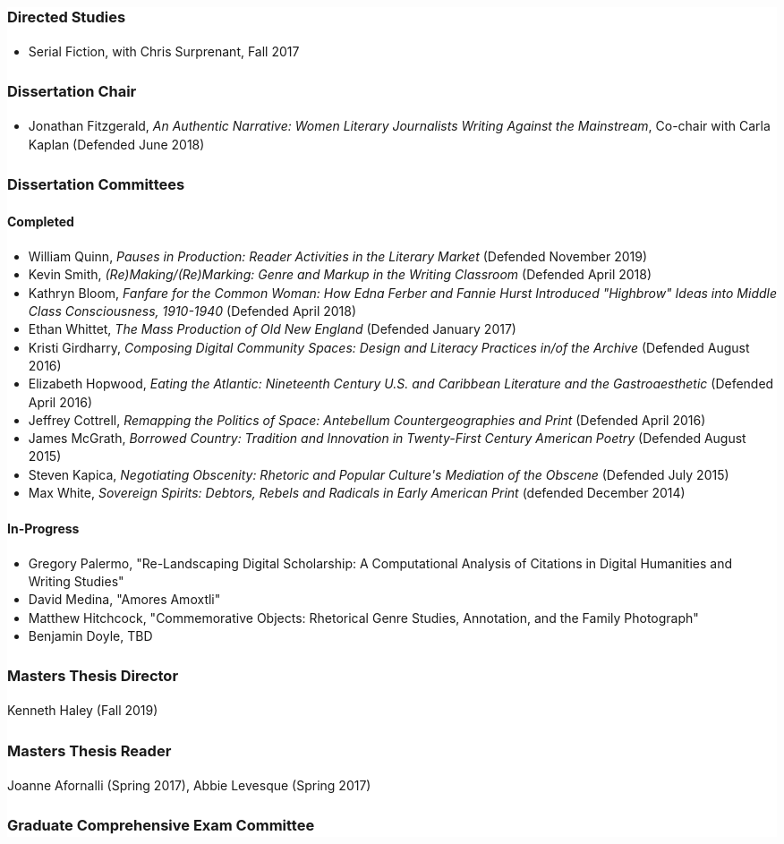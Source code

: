 ### Directed Studies

+ Serial Fiction, with Chris Surprenant, Fall 2017

### Dissertation Chair

+ Jonathan Fitzgerald, *An Authentic Narrative: Women Literary Journalists Writing Against the Mainstream*, Co-chair with Carla Kaplan (Defended June 2018)

### Dissertation Committees

#### Completed

+ William Quinn, *Pauses in Production: Reader Activities in the Literary Market* (Defended November 2019)
+ Kevin Smith, *(Re)Making/(Re)Marking: Genre and Markup in the Writing Classroom* (Defended April 2018)
+ Kathryn Bloom, *Fanfare for the Common Woman: How Edna Ferber and Fannie Hurst Introduced "Highbrow" Ideas into Middle Class Consciousness, 1910-1940* (Defended April 2018)
+ Ethan Whittet, *The Mass Production of Old New England* (Defended January 2017)
+ Kristi Girdharry, *Composing Digital Community Spaces: Design and Literacy Practices in/of the Archive* (Defended August 2016)
+ Elizabeth Hopwood, *Eating the Atlantic: Nineteenth Century U.S. and Caribbean Literature and the Gastroaesthetic* (Defended April 2016)
+ Jeffrey Cottrell, *Remapping the Politics of Space: Antebellum Countergeographies and Print* (Defended April 2016)
+ James McGrath, *Borrowed Country: Tradition and Innovation in Twenty-First Century American Poetry* (Defended August 2015)
+ Steven Kapica, *Negotiating Obscenity: Rhetoric and Popular Culture's Mediation of the Obscene* (Defended July 2015)
+ Max White, *Sovereign Spirits: Debtors, Rebels and Radicals in Early American Print* (defended December 2014)

#### In-Progress

+ Gregory Palermo, "Re-Landscaping Digital Scholarship: A Computational Analysis of Citations in Digital Humanities and Writing Studies"
+ David Medina, "Amores Amoxtli"
+ Matthew Hitchcock, "Commemorative Objects: Rhetorical Genre Studies, Annotation, and the Family Photograph"
+ Benjamin Doyle, TBD

### Masters Thesis Director

Kenneth Haley (Fall 2019)

### Masters Thesis Reader

Joanne Afornalli (Spring 2017), Abbie Levesque (Spring 2017)

### Graduate Comprehensive Exam Committee
